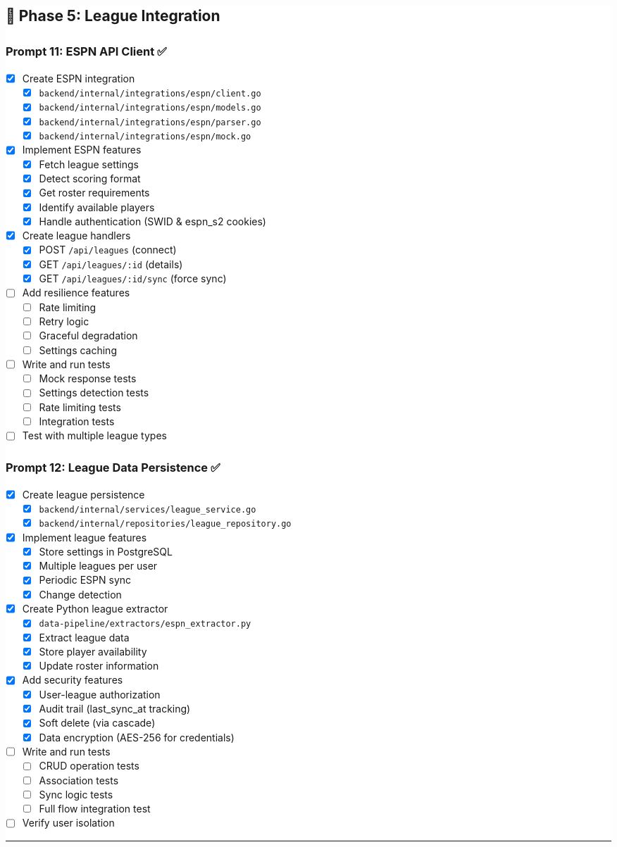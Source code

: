 
## 🏈 Phase 5: League Integration

### Prompt 11: ESPN API Client ✅
- [x] Create ESPN integration
  - [x] `backend/internal/integrations/espn/client.go`
  - [x] `backend/internal/integrations/espn/models.go`
  - [x] `backend/internal/integrations/espn/parser.go`
  - [x] `backend/internal/integrations/espn/mock.go`
- [x] Implement ESPN features
  - [x] Fetch league settings
  - [x] Detect scoring format
  - [x] Get roster requirements
  - [x] Identify available players
  - [x] Handle authentication (SWID & espn_s2 cookies)
- [x] Create league handlers
  - [x] POST `/api/leagues` (connect)
  - [x] GET `/api/leagues/:id` (details)
  - [x] GET `/api/leagues/:id/sync` (force sync)
- [ ] Add resilience features
  - [ ] Rate limiting
  - [ ] Retry logic
  - [ ] Graceful degradation
  - [ ] Settings caching
- [ ] Write and run tests
  - [ ] Mock response tests
  - [ ] Settings detection tests
  - [ ] Rate limiting tests
  - [ ] Integration tests
- [ ] Test with multiple league types

### Prompt 12: League Data Persistence ✅
- [x] Create league persistence
  - [x] `backend/internal/services/league_service.go`
  - [x] `backend/internal/repositories/league_repository.go`
- [x] Implement league features
  - [x] Store settings in PostgreSQL
  - [x] Multiple leagues per user
  - [x] Periodic ESPN sync
  - [x] Change detection
- [x] Create Python league extractor
  - [x] `data-pipeline/extractors/espn_extractor.py`
  - [x] Extract league data
  - [x] Store player availability
  - [x] Update roster information
- [x] Add security features
  - [x] User-league authorization
  - [x] Audit trail (last_sync_at tracking)
  - [x] Soft delete (via cascade)
  - [x] Data encryption (AES-256 for credentials)
- [ ] Write and run tests
  - [ ] CRUD operation tests
  - [ ] Association tests
  - [ ] Sync logic tests
  - [ ] Full flow integration test
- [ ] Verify user isolation

---